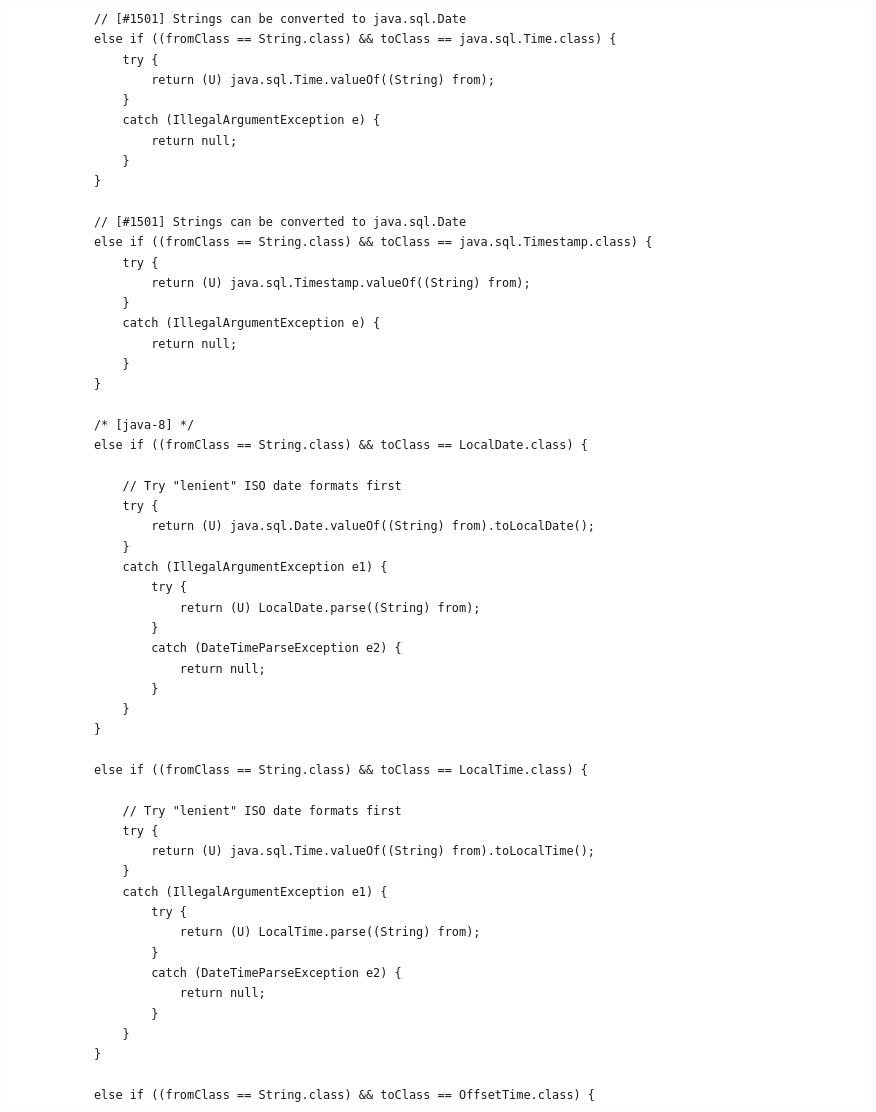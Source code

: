                // [#1501] Strings can be converted to java.sql.Date
                else if ((fromClass == String.class) && toClass == java.sql.Time.class) {
                    try {
                        return (U) java.sql.Time.valueOf((String) from);
                    }
                    catch (IllegalArgumentException e) {
                        return null;
                    }
                }

                // [#1501] Strings can be converted to java.sql.Date
                else if ((fromClass == String.class) && toClass == java.sql.Timestamp.class) {
                    try {
                        return (U) java.sql.Timestamp.valueOf((String) from);
                    }
                    catch (IllegalArgumentException e) {
                        return null;
                    }
                }

                /* [java-8] */
                else if ((fromClass == String.class) && toClass == LocalDate.class) {

                    // Try "lenient" ISO date formats first
                    try {
                        return (U) java.sql.Date.valueOf((String) from).toLocalDate();
                    }
                    catch (IllegalArgumentException e1) {
                        try {
                            return (U) LocalDate.parse((String) from);
                        }
                        catch (DateTimeParseException e2) {
                            return null;
                        }
                    }
                }

                else if ((fromClass == String.class) && toClass == LocalTime.class) {

                    // Try "lenient" ISO date formats first
                    try {
                        return (U) java.sql.Time.valueOf((String) from).toLocalTime();
                    }
                    catch (IllegalArgumentException e1) {
                        try {
                            return (U) LocalTime.parse((String) from);
                        }
                        catch (DateTimeParseException e2) {
                            return null;
                        }
                    }
                }

                else if ((fromClass == String.class) && toClass == OffsetTime.class) {
